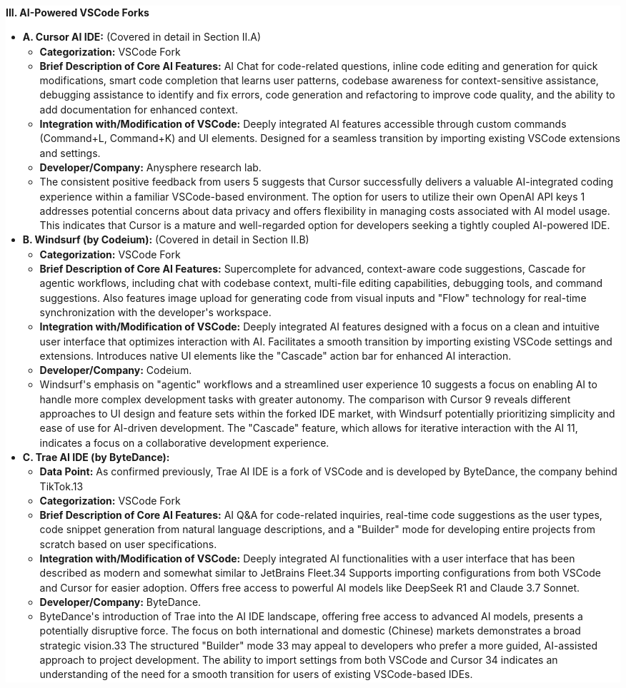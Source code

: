 **III. AI-Powered VSCode Forks**

* **A. Cursor AI IDE:** (Covered in detail in Section II.A)  
  * **Categorization:** VSCode Fork  
  * **Brief Description of Core AI Features:** AI Chat for code-related questions, inline code editing and generation for quick modifications, smart code completion that learns user patterns, codebase awareness for context-sensitive assistance, debugging assistance to identify and fix errors, code generation and refactoring to improve code quality, and the ability to add documentation for enhanced context.  
  * **Integration with/Modification of VSCode:** Deeply integrated AI features accessible through custom commands (Command+L, Command+K) and UI elements. Designed for a seamless transition by importing existing VSCode extensions and settings.  
  * **Developer/Company:** Anysphere research lab.  
  * The consistent positive feedback from users 5 suggests that Cursor successfully delivers a valuable AI-integrated coding experience within a familiar VSCode-based environment. The option for users to utilize their own OpenAI API keys 1 addresses potential concerns about data privacy and offers flexibility in managing costs associated with AI model usage. This indicates that Cursor is a mature and well-regarded option for developers seeking a tightly coupled AI-powered IDE.  
* **B. Windsurf (by Codeium):** (Covered in detail in Section II.B)  
  * **Categorization:** VSCode Fork  
  * **Brief Description of Core AI Features:** Supercomplete for advanced, context-aware code suggestions, Cascade for agentic workflows, including chat with codebase context, multi-file editing capabilities, debugging tools, and command suggestions. Also features image upload for generating code from visual inputs and "Flow" technology for real-time synchronization with the developer's workspace.  
  * **Integration with/Modification of VSCode:** Deeply integrated AI features designed with a focus on a clean and intuitive user interface that optimizes interaction with AI. Facilitates a smooth transition by importing existing VSCode settings and extensions. Introduces native UI elements like the "Cascade" action bar for enhanced AI interaction.  
  * **Developer/Company:** Codeium.  
  * Windsurf's emphasis on "agentic" workflows and a streamlined user experience 10 suggests a focus on enabling AI to handle more complex development tasks with greater autonomy. The comparison with Cursor 9 reveals different approaches to UI design and feature sets within the forked IDE market, with Windsurf potentially prioritizing simplicity and ease of use for AI-driven development. The "Cascade" feature, which allows for iterative interaction with the AI 11, indicates a focus on a collaborative development experience.  
* **C. Trae AI IDE (by ByteDance):**  
  * **Data Point:** As confirmed previously, Trae AI IDE is a fork of VSCode and is developed by ByteDance, the company behind TikTok.13  
  * **Categorization:** VSCode Fork  
  * **Brief Description of Core AI Features:** AI Q\&A for code-related inquiries, real-time code suggestions as the user types, code snippet generation from natural language descriptions, and a "Builder" mode for developing entire projects from scratch based on user specifications.  
  * **Integration with/Modification of VSCode:** Deeply integrated AI functionalities with a user interface that has been described as modern and somewhat similar to JetBrains Fleet.34 Supports importing configurations from both VSCode and Cursor for easier adoption. Offers free access to powerful AI models like DeepSeek R1 and Claude 3.7 Sonnet.  
  * **Developer/Company:** ByteDance.  
  * ByteDance's introduction of Trae into the AI IDE landscape, offering free access to advanced AI models, presents a potentially disruptive force. The focus on both international and domestic (Chinese) markets demonstrates a broad strategic vision.33 The structured "Builder" mode 33 may appeal to developers who prefer a more guided, AI-assisted approach to project development. The ability to import settings from both VSCode and Cursor 34 indicates an understanding of the need for a smooth transition for users of existing VSCode-based IDEs.

